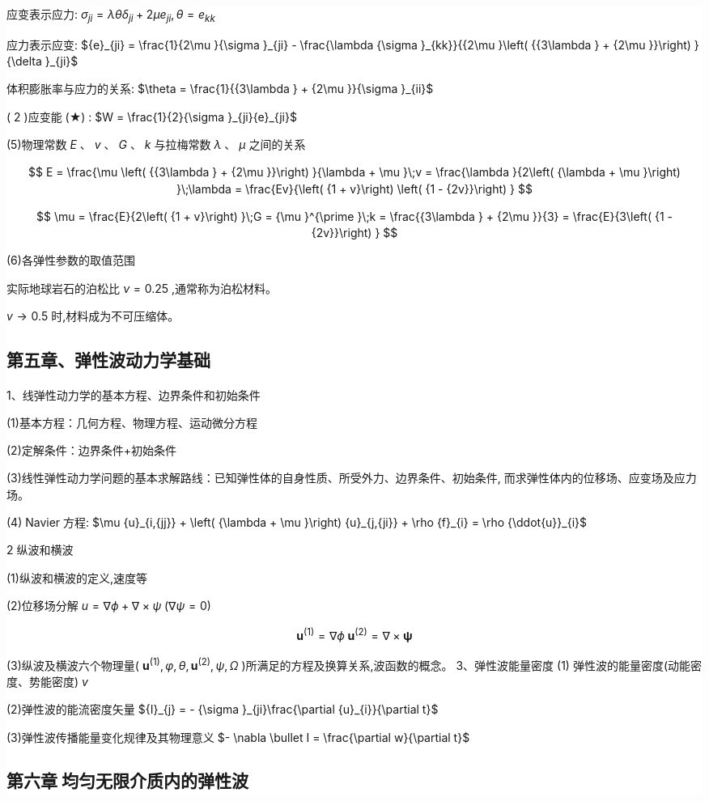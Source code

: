 应变表示应力: ${\sigma }_{ji} = {\lambda \theta }{\delta }_{ji} + {2\mu }{e}_{ji},\theta  = {e}_{kk}$

应力表示应变: ${e}_{ji} = \frac{1}{2\mu }{\sigma }_{ji} - \frac{\lambda {\sigma }_{kk}}{{2\mu }\left( {{3\lambda } + {2\mu }}\right) }{\delta }_{ji}$

体积膨胀率与应力的关系: $\theta  = \frac{1}{{3\lambda } + {2\mu }}{\sigma }_{ii}$

( 2 )应变能 $\left( \bigstar \right)$ : $W = \frac{1}{2}{\sigma }_{ji}{e}_{ji}$

(5)物理常数 $E$ 、 $v$ 、 $G$ 、 $k$ 与拉梅常数 $\lambda$ 、 $\mu$ 之间的关系

$$
E = \frac{\mu \left( {{3\lambda } + {2\mu }}\right) }{\lambda  + \mu }\;v = \frac{\lambda }{2\left( {\lambda  + \mu }\right) }\;\lambda  = \frac{Ev}{\left( {1 + v}\right) \left( {1 - {2v}}\right) }
$$

$$
\mu  = \frac{E}{2\left( {1 + v}\right) }\;G = {\mu }^{\prime }\;k = \frac{{3\lambda } + {2\mu }}{3} = \frac{E}{3\left( {1 - {2v}}\right) }
$$

(6)各弹性参数的取值范围

实际地球岩石的泊松比 $\nu  = {0.25}$ ,通常称为泊松材料。

$v \rightarrow  {0.5}$ 时,材料成为不可压缩体。

## 第五章、弹性波动力学基础

1、线弹性动力学的基本方程、边界条件和初始条件

(1)基本方程：几何方程、物理方程、运动微分方程

(2)定解条件：边界条件+初始条件

(3)线性弹性动力学问题的基本求解路线：已知弹性体的自身性质、所受外力、边界条件、初始条件, 而求弹性体内的位移场、应变场及应力场。

(4) Navier 方程: $\mu {u}_{i,{jj}} + \left( {\lambda  + \mu }\right) {u}_{j,{ji}} + \rho {f}_{i} = \rho {\ddot{u}}_{i}$

2 纵波和横波

(1)纵波和横波的定义,速度等

(2)位移场分解 $u = \nabla \phi  + \nabla  \times  \psi \;\left( {\nabla \psi  = 0}\right)$

$$
{\mathbf{u}}^{\left( 1\right) } = \nabla \phi \;{\mathbf{u}}^{\left( 2\right) } = \nabla  \times  \mathbf{\psi }
$$

(3)纵波及横波六个物理量( ${\mathbf{u}}^{\left( 1\right) },\varphi ,\theta ,{\mathbf{u}}^{\left( 2\right) },\psi ,\Omega$ )所满足的方程及换算关系,波函数的概念。 3、弹性波能量密度 (1) 弹性波的能量密度(动能密度、势能密度) $v$

(2)弹性波的能流密度矢量 ${I}_{j} =  - {\sigma }_{ji}\frac{\partial {u}_{i}}{\partial t}$

(3)弹性波传播能量变化规律及其物理意义 $- \nabla  \bullet  I = \frac{\partial w}{\partial t}$

## 第六章 均匀无限介质内的弹性波
